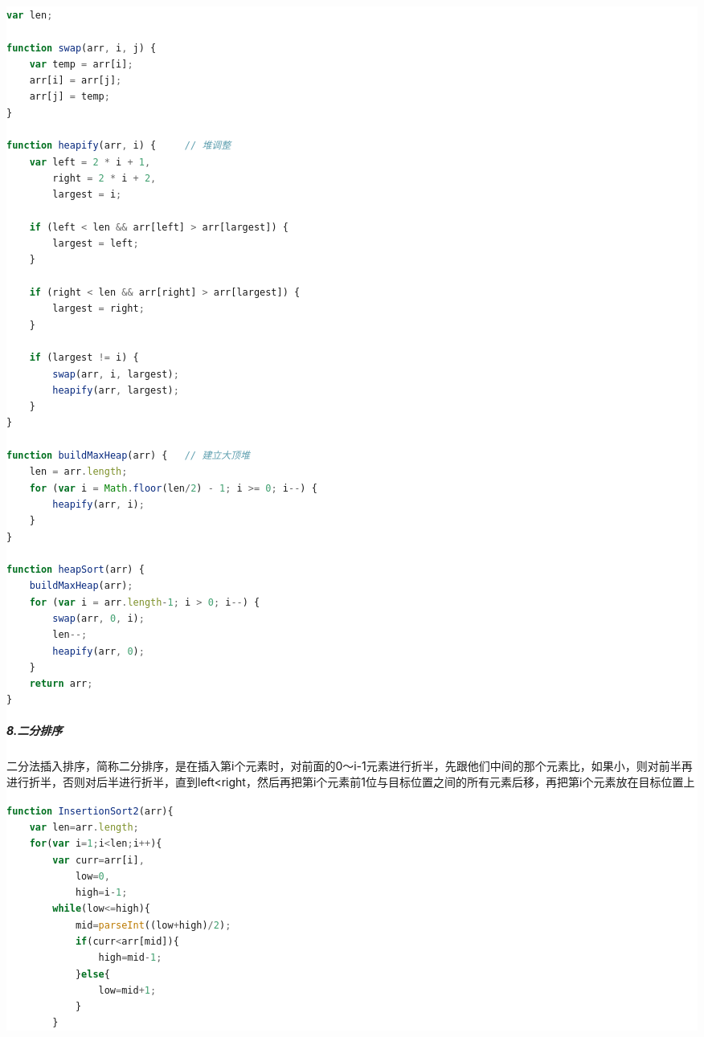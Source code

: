 ```js
var len;

function swap(arr, i, j) {
    var temp = arr[i];
    arr[i] = arr[j];
    arr[j] = temp;
}

function heapify(arr, i) {     // 堆调整
    var left = 2 * i + 1,
        right = 2 * i + 2,
        largest = i;

    if (left < len && arr[left] > arr[largest]) {
        largest = left;
    }

    if (right < len && arr[right] > arr[largest]) {
        largest = right;
    }
    
    if (largest != i) {
        swap(arr, i, largest);
        heapify(arr, largest);
    }
}

function buildMaxHeap(arr) {   // 建立大顶堆
    len = arr.length;
    for (var i = Math.floor(len/2) - 1; i >= 0; i--) {
        heapify(arr, i);
    }
}

function heapSort(arr) {
    buildMaxHeap(arr);
    for (var i = arr.length-1; i > 0; i--) {
        swap(arr, 0, i);
        len--;
        heapify(arr, 0);
    }
    return arr;
}
```
##### 8.二分排序

二分法插入排序，简称二分排序，是在插入第i个元素时，对前面的0～i-1元素进行折半，先跟他们中间的那个元素比，如果小，则对前半再进行折半，否则对后半进行折半，直到left<right，然后再把第i个元素前1位与目标位置之间的所有元素后移，再把第i个元素放在目标位置上 

```js
function InsertionSort2(arr){
	var len=arr.length;
	for(var i=1;i<len;i++){
		var curr=arr[i],
			low=0,
			high=i-1;
		while(low<=high){
			mid=parseInt((low+high)/2);
			if(curr<arr[mid]){
				high=mid-1;
			}else{
				low=mid+1;
			}
		}
```